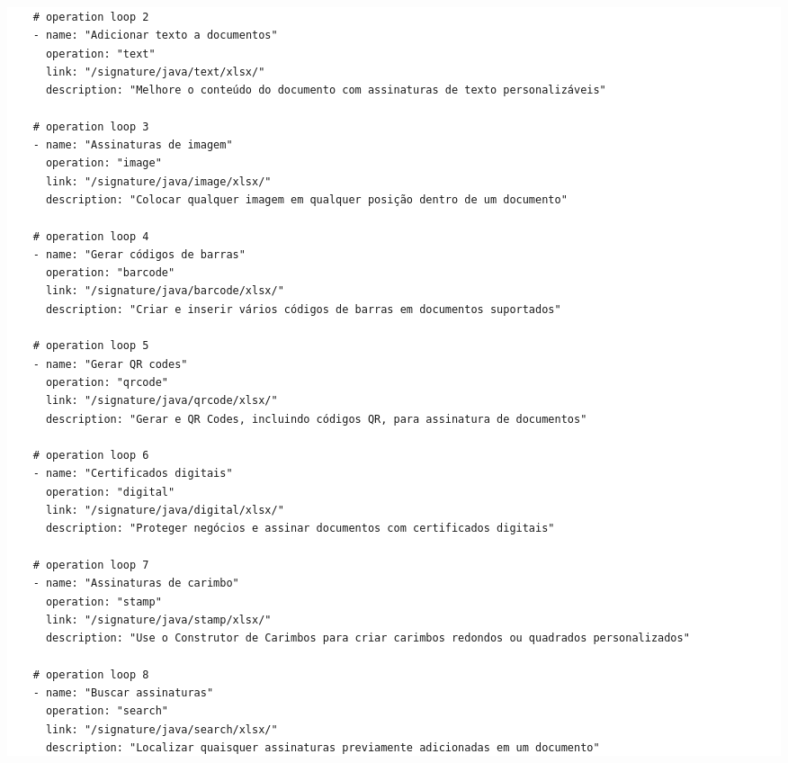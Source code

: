         # operation loop 2
        - name: "Adicionar texto a documentos"
          operation: "text"
          link: "/signature/java/text/xlsx/"
          description: "Melhore o conteúdo do documento com assinaturas de texto personalizáveis"

        # operation loop 3
        - name: "Assinaturas de imagem"
          operation: "image"
          link: "/signature/java/image/xlsx/"
          description: "Colocar qualquer imagem em qualquer posição dentro de um documento"

        # operation loop 4
        - name: "Gerar códigos de barras"
          operation: "barcode"
          link: "/signature/java/barcode/xlsx/"
          description: "Criar e inserir vários códigos de barras em documentos suportados"

        # operation loop 5
        - name: "Gerar QR codes"
          operation: "qrcode"
          link: "/signature/java/qrcode/xlsx/"
          description: "Gerar e QR Codes, incluindo códigos QR, para assinatura de documentos"
          
        # operation loop 6
        - name: "Certificados digitais"
          operation: "digital"
          link: "/signature/java/digital/xlsx/"
          description: "Proteger negócios e assinar documentos com certificados digitais"

        # operation loop 7
        - name: "Assinaturas de carimbo"
          operation: "stamp"
          link: "/signature/java/stamp/xlsx/"
          description: "Use o Construtor de Carimbos para criar carimbos redondos ou quadrados personalizados"
          
        # operation loop 8
        - name: "Buscar assinaturas"
          operation: "search"
          link: "/signature/java/search/xlsx/"
          description: "Localizar quaisquer assinaturas previamente adicionadas em um documento"
          